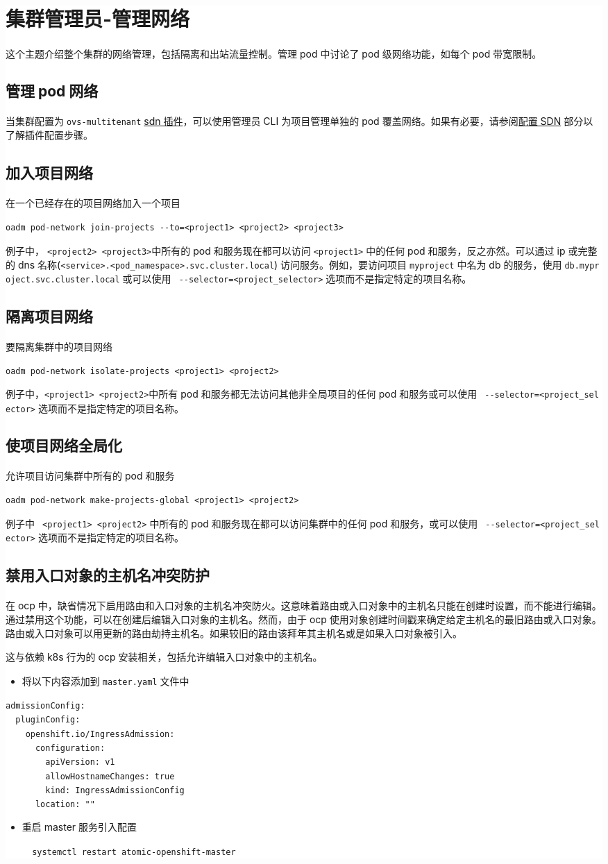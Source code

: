 # 集群管理员-管理网络
这个主题介绍整个集群的网络管理，包括隔离和出站流量控制。管理 pod 中讨论了 pod 级网络功能，如每个 pod 带宽限制。
## 管理 pod 网络
当集群配置为 `ovs-multitenant` [sdn 插件](https://docs.openshift.org/3.6/architecture/networking/sdn.html#architecture-additional-concepts-sdn)，可以使用管理员 CLI 为项目管理单独的 pod 覆盖网络。如果有必要，请参阅[配置 SDN](https://docs.openshift.org/3.6/install_config/configuring_sdn.html#install-config-configuring-sdn) 部分以了解插件配置步骤。
## 加入项目网络
在一个已经存在的项目网络加入一个项目

	oadm pod-network join-projects --to=<project1> <project2> <project3>
例子中， `<project2> <project3>`中所有的 pod 和服务现在都可以访问 `<project1>` 中的任何 pod 和服务，反之亦然。可以通过 ip 或完整的 dns 名称(`<service>.<pod_namespace>.svc.cluster.local`) 访问服务。例如，要访问项目 `myproject` 中名为 db 的服务，使用 `db.myproject.svc.cluster.local` 或可以使用 ` --selector=<project_selector>` 选项而不是指定特定的项目名称。
## 隔离项目网络
要隔离集群中的项目网络

	oadm pod-network isolate-projects <project1> <project2>
例子中，`<project1> <project2>`中所有 pod 和服务都无法访问其他非全局项目的任何 pod 和服务或可以使用 ` --selector=<project_selector>` 选项而不是指定特定的项目名称。
## 使项目网络全局化
允许项目访问集群中所有的 pod 和服务

	oadm pod-network make-projects-global <project1> <project2>
例子中 ` <project1> <project2>` 中所有的 pod 和服务现在都可以访问集群中的任何 pod 和服务，或可以使用 ` --selector=<project_selector>` 选项而不是指定特定的项目名称。
## 禁用入口对象的主机名冲突防护
在 ocp 中，缺省情况下启用路由和入口对象的主机名冲突防火。这意味着路由或入口对象中的主机名只能在创建时设置，而不能进行编辑。通过禁用这个功能，可以在创建后编辑入口对象的主机名。然而，由于 ocp 使用对象创建时间戳来确定给定主机名的最旧路由或入口对象。路由或入口对象可以用更新的路由劫持主机名。如果较旧的路由该拜年其主机名或是如果入口对象被引入。

这与依赖 k8s 行为的 ocp 安装相关，包括允许编辑入口对象中的主机名。

- 将以下内容添加到 `master.yaml` 文件中

```
admissionConfig:
  pluginConfig:
    openshift.io/IngressAdmission:
      configuration:
        apiVersion: v1
        allowHostnameChanges: true
        kind: IngressAdmissionConfig
      location: ""
```

- 重启 master 服务引入配置

		systemctl restart atomic-openshift-master
